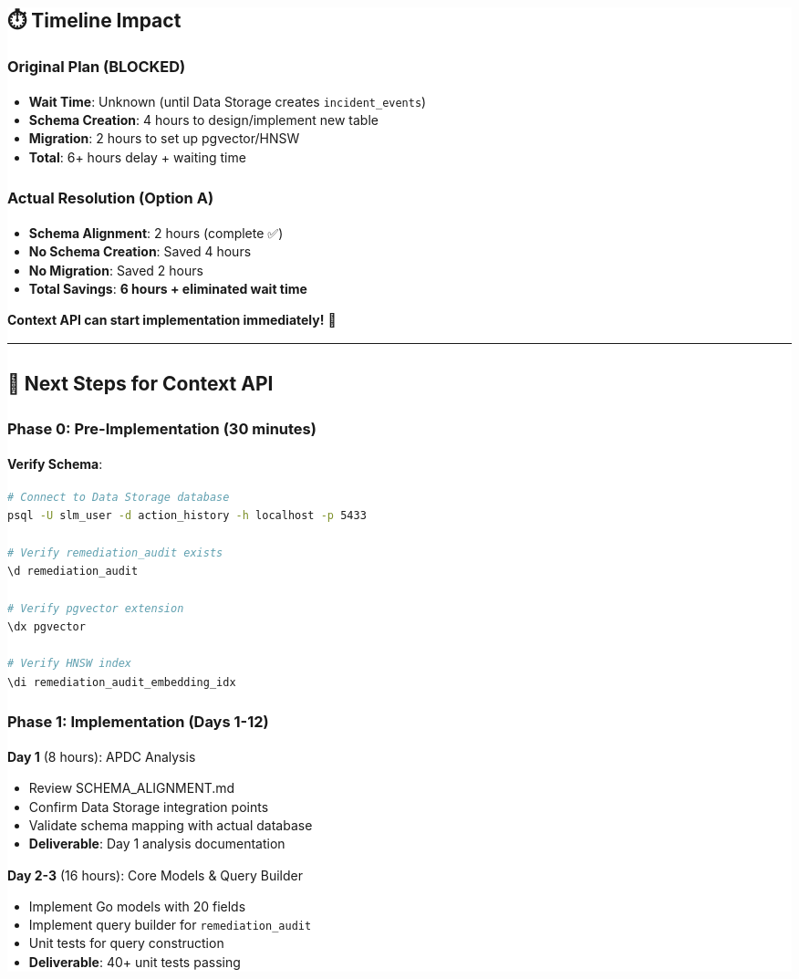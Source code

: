 
## ⏱️ Timeline Impact

### Original Plan (BLOCKED)
- **Wait Time**: Unknown (until Data Storage creates `incident_events`)
- **Schema Creation**: 4 hours to design/implement new table
- **Migration**: 2 hours to set up pgvector/HNSW
- **Total**: 6+ hours delay + waiting time

### Actual Resolution (Option A)
- **Schema Alignment**: 2 hours (complete ✅)
- **No Schema Creation**: Saved 4 hours
- **No Migration**: Saved 2 hours
- **Total Savings**: **6 hours + eliminated wait time**

**Context API can start implementation immediately!** 🚀

---

## 📝 Next Steps for Context API

### Phase 0: Pre-Implementation (30 minutes)

**Verify Schema**:
```bash
# Connect to Data Storage database
psql -U slm_user -d action_history -h localhost -p 5433

# Verify remediation_audit exists
\d remediation_audit

# Verify pgvector extension
\dx pgvector

# Verify HNSW index
\di remediation_audit_embedding_idx
```

### Phase 1: Implementation (Days 1-12)

**Day 1** (8 hours): APDC Analysis
- Review SCHEMA_ALIGNMENT.md
- Confirm Data Storage integration points
- Validate schema mapping with actual database
- **Deliverable**: Day 1 analysis documentation

**Day 2-3** (16 hours): Core Models & Query Builder
- Implement Go models with 20 fields
- Implement query builder for `remediation_audit`
- Unit tests for query construction
- **Deliverable**: 40+ unit tests passing
